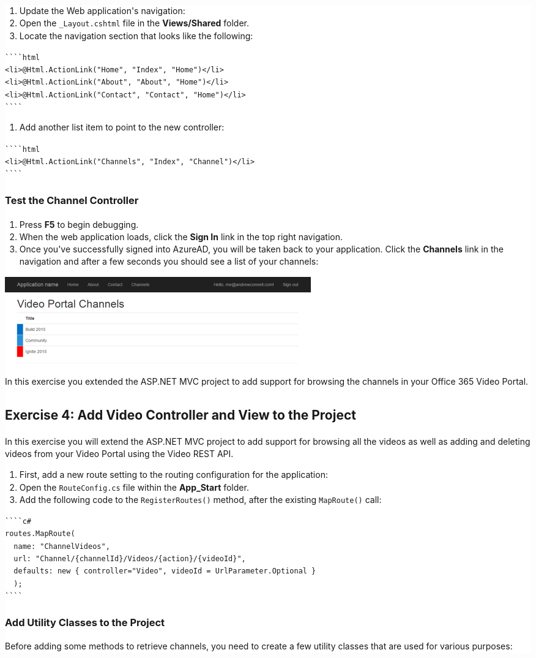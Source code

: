 1. Update the Web application's navigation:
  1. Open the `_Layout.cshtml` file in the **Views/Shared** folder.
  1. Locate the navigation section that looks like the following:

    ````html
    <li>@Html.ActionLink("Home", "Index", "Home")</li>
    <li>@Html.ActionLink("About", "About", "Home")</li>
    <li>@Html.ActionLink("Contact", "Contact", "Home")</li>
    ````

  1. Add another list item to point to the new controller:
  
    ````html
    <li>@Html.ActionLink("Channels", "Index", "Channel")</li>
    ````

### Test the Channel Controller
1. Press **F5** to begin debugging.
1. When the web application loads, click the **Sign In** link in the top right navigation.
1. Once you've successfully signed into AzureAD, you will be taken back to your application. Click the **Channels** link in the navigation and after a few seconds you should see a list of your channels:

  ![](Images/Fig08.png)

In this exercise you extended the ASP.NET MVC project to add support for browsing the channels in your Office 365 Video Portal.

## Exercise 4: Add Video Controller and View to the Project
In this exercise you will extend the ASP.NET MVC project to add support for browsing all the videos as well as adding and deleting videos from your Video Portal using the Video REST API.

1. First, add a new route setting to the routing configuration for the application:
  1. Open the `RouteConfig.cs` file within the **App_Start** folder.
  1. Add the following code to the `RegisterRoutes()` method, after the existing `MapRoute()` call:

    ````c#
    routes.MapRoute(
      name: "ChannelVideos",
      url: "Channel/{channelId}/Videos/{action}/{videoId}",
      defaults: new { controller="Video", videoId = UrlParameter.Optional }
      );
    ````

### Add Utility Classes to the Project
Before adding some methods to retrieve channels, you need to create a few utility classes that are used for various purposes:
